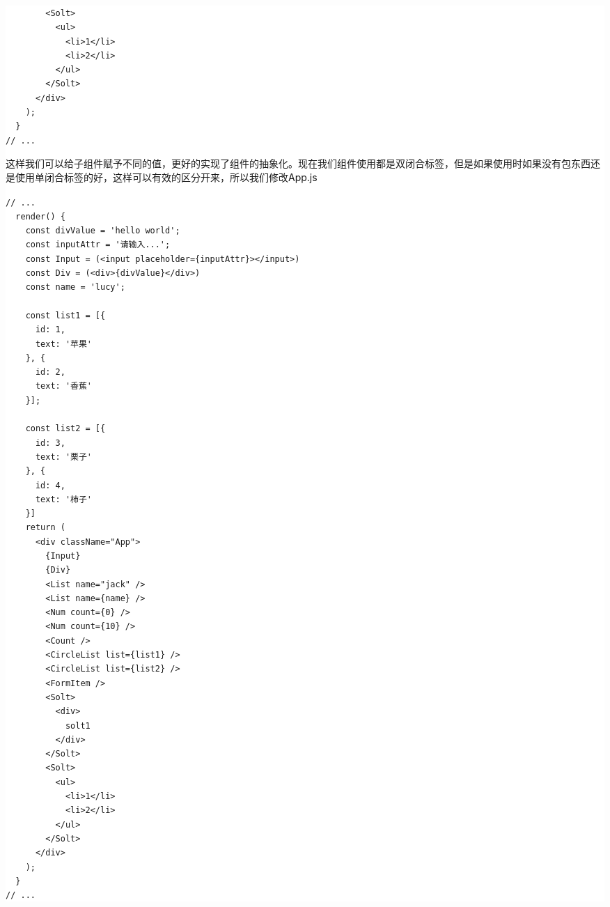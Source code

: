 ```
        <Solt>
          <ul>
            <li>1</li>
            <li>2</li>
          </ul>
        </Solt>
      </div>
    );
  }
// ...
```
这样我们可以给子组件赋予不同的值，更好的实现了组件的抽象化。现在我们组件使用都是双闭合标签，但是如果使用时如果没有包东西还是使用单闭合标签的好，这样可以有效的区分开来，所以我们修改App.js
```
// ...
  render() {
    const divValue = 'hello world';
    const inputAttr = '请输入...';
    const Input = (<input placeholder={inputAttr}></input>)
    const Div = (<div>{divValue}</div>)
    const name = 'lucy';

    const list1 = [{
      id: 1,
      text: '苹果'
    }, {
      id: 2,
      text: '香蕉'
    }];

    const list2 = [{
      id: 3,
      text: '栗子'
    }, {
      id: 4,
      text: '柿子'
    }]
    return (
      <div className="App">
        {Input}
        {Div}
        <List name="jack" />
        <List name={name} />
        <Num count={0} />
        <Num count={10} />
        <Count />
        <CircleList list={list1} />
        <CircleList list={list2} />
        <FormItem />
        <Solt>
          <div>
            solt1
          </div>
        </Solt>
        <Solt>
          <ul>
            <li>1</li>
            <li>2</li>
          </ul>
        </Solt>
      </div>
    );
  }
// ...
```